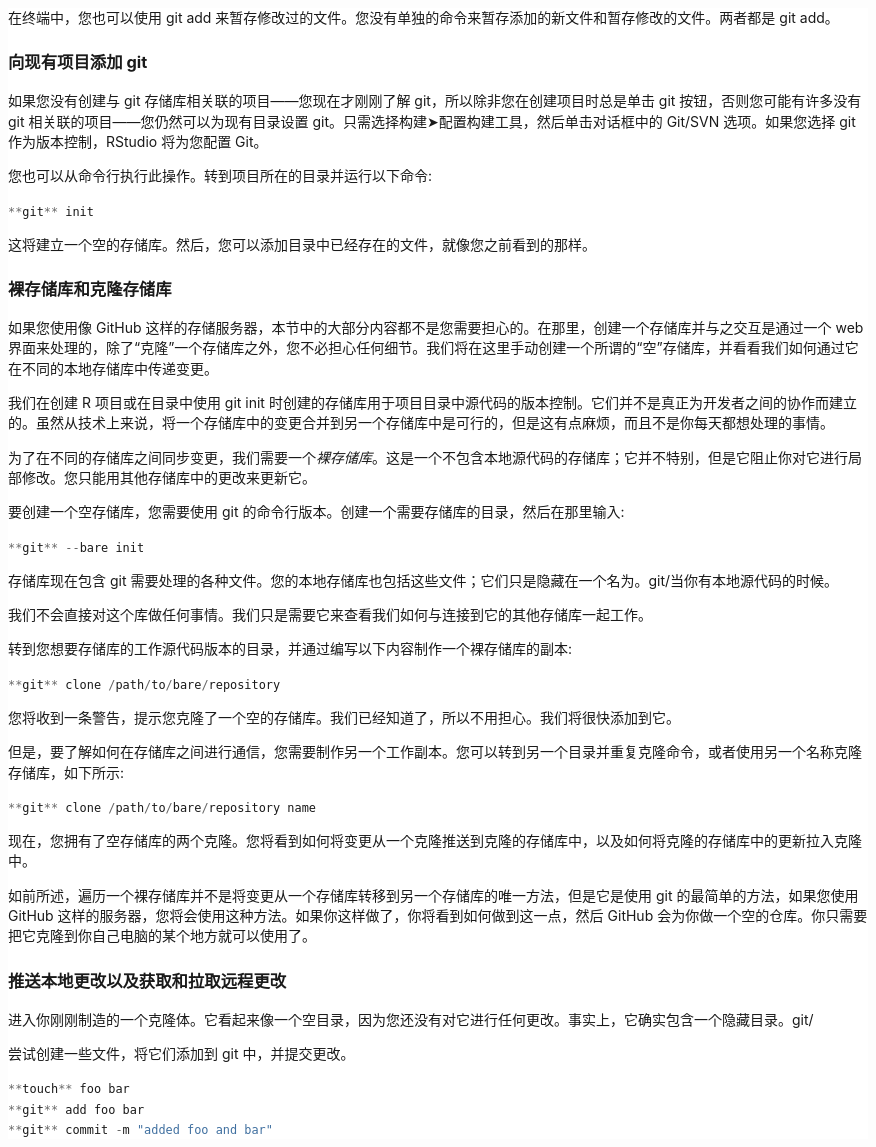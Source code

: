 在终端中，您也可以使用 git add 来暂存修改过的文件。您没有单独的命令来暂存添加的新文件和暂存修改的文件。两者都是 git add。

### 向现有项目添加 git

如果您没有创建与 git 存储库相关联的项目——您现在才刚刚了解 git，所以除非您在创建项目时总是单击 git 按钮，否则您可能有许多没有 git 相关联的项目——您仍然可以为现有目录设置 git。只需选择构建➤配置构建工具，然后单击对话框中的 Git/SVN 选项。如果您选择 git 作为版本控制，RStudio 将为您配置 Git。

您也可以从命令行执行此操作。转到项目所在的目录并运行以下命令:

```py
**git** init
```

这将建立一个空的存储库。然后，您可以添加目录中已经存在的文件，就像您之前看到的那样。

### 裸存储库和克隆存储库

如果您使用像 GitHub 这样的存储服务器，本节中的大部分内容都不是您需要担心的。在那里，创建一个存储库并与之交互是通过一个 web 界面来处理的，除了“克隆”一个存储库之外，您不必担心任何细节。我们将在这里手动创建一个所谓的“空”存储库，并看看我们如何通过它在不同的本地存储库中传递变更。

我们在创建 R 项目或在目录中使用 git init 时创建的存储库用于项目目录中源代码的版本控制。它们并不是真正为开发者之间的协作而建立的。虽然从技术上来说，将一个存储库中的变更合并到另一个存储库中是可行的，但是这有点麻烦，而且不是你每天都想处理的事情。

为了在不同的存储库之间同步变更，我们需要一个*裸存储库*。这是一个不包含本地源代码的存储库；它并不特别，但是它阻止你对它进行局部修改。您只能用其他存储库中的更改来更新它。

要创建一个空存储库，您需要使用 git 的命令行版本。创建一个需要存储库的目录，然后在那里输入:

```py
**git** --bare init
```

存储库现在包含 git 需要处理的各种文件。您的本地存储库也包括这些文件；它们只是隐藏在一个名为。git/当你有本地源代码的时候。

我们不会直接对这个库做任何事情。我们只是需要它来查看我们如何与连接到它的其他存储库一起工作。

转到您想要存储库的工作源代码版本的目录，并通过编写以下内容制作一个裸存储库的副本:

```py
**git** clone /path/to/bare/repository
```

您将收到一条警告，提示您克隆了一个空的存储库。我们已经知道了，所以不用担心。我们将很快添加到它。

但是，要了解如何在存储库之间进行通信，您需要制作另一个工作副本。您可以转到另一个目录并重复克隆命令，或者使用另一个名称克隆存储库，如下所示:

```py
**git** clone /path/to/bare/repository name
```

现在，您拥有了空存储库的两个克隆。您将看到如何将变更从一个克隆推送到克隆的存储库中，以及如何将克隆的存储库中的更新拉入克隆中。

如前所述，遍历一个裸存储库并不是将变更从一个存储库转移到另一个存储库的唯一方法，但是它是使用 git 的最简单的方法，如果您使用 GitHub 这样的服务器，您将会使用这种方法。如果你这样做了，你将看到如何做到这一点，然后 GitHub 会为你做一个空的仓库。你只需要把它克隆到你自己电脑的某个地方就可以使用了。

### 推送本地更改以及获取和拉取远程更改

进入你刚刚制造的一个克隆体。它看起来像一个空目录，因为您还没有对它进行任何更改。事实上，它确实包含一个隐藏目录。git/

尝试创建一些文件，将它们添加到 git 中，并提交更改。

```py
**touch** foo bar
**git** add foo bar
**git** commit -m "added foo and bar"
```
